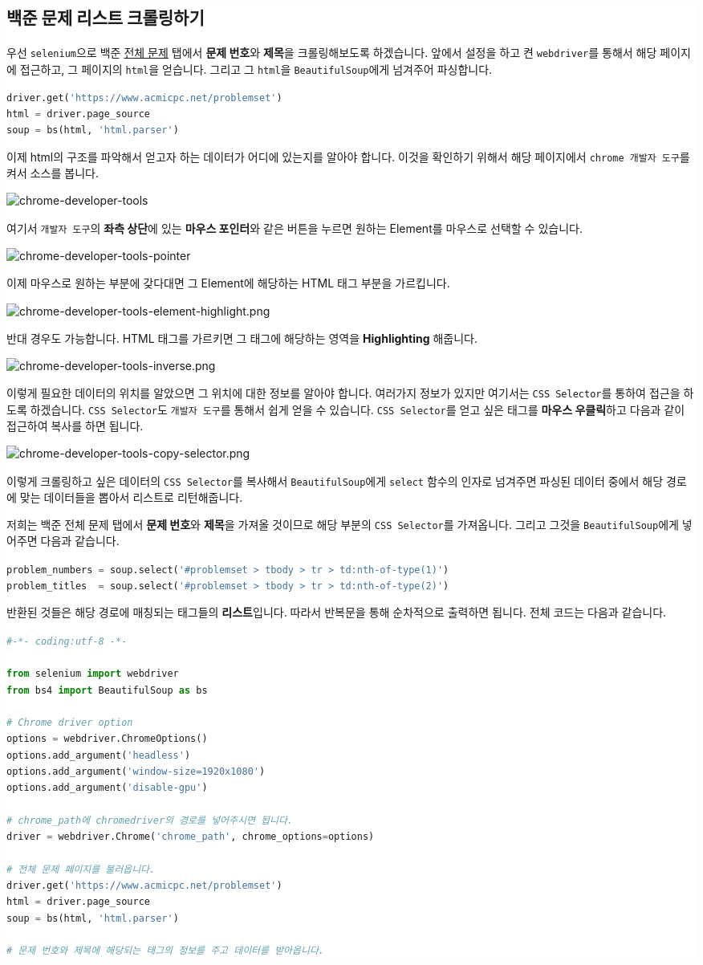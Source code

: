 
## 백준 문제 리스트 크롤링하기

우선 `selenium`으로 백준 [전체 문제](https://www.acmicpc.net/problemset) 탭에서 **문제 번호**와 **제목**을 크롤링해보도록 하겠습니다. 앞에서 설정을 하고 켠 `webdriver`를 통해서 해당 페이지에 접근하고, 그 페이지의 `html`을 얻습니다. 그리고 그 `html`을  `BeautifulSoup`에게 넘겨주어 파싱합니다.

```python
driver.get('https://www.acmicpc.net/problemset')
html = driver.page_source
soup = bs(html, 'html.parser')
```

이제 html의 구조를 파악해서 얻고자 하는 데이터가 어디에 있는지를 알아야 합니다. 이것을 확인하기 위해서 해당 페이지에서 `chrome 개발자 도구`를 켜서 소스를 봅니다. 

![chrome-developer-tools](/media/today-i-learned/programming/chrome-developer-tools.png)

여기서 `개발자 도구`의 **좌측 상단**에 있는 **마우스 포인터**와 같은 버튼을 누르면 원하는 Element를 마우스로 선택할 수 있습니다.

![chrome-developer-tools-pointer](/media/today-i-learned/programming/chrome-developer-tools-pointer.png)

이제 마우스로 원하는 부분에 갖다대면 그 Element에 해당하는 HTML 태그 부분을 가르킵니다.

![chrome-developer-tools-element-highlight.png](/media/today-i-learned/programming/chrome-developer-tools-element-highlight.png)

반대 경우도 가능합니다. HTML 태그를 가르키면 그 태그에 해당하는 영역을 **Highlighting** 해줍니다.

![chrome-developer-tools-inverse.png](/media/today-i-learned/programming/chrome-developer-tools-inverse.png)

이렇게 필요한 데이터의 위치를 알았으면 그 위치에 대한 정보를 알아야 합니다. 여러가지 정보가 있지만 여기서는 `CSS Selector`를 통하여 접근을 하도록 하겠습니다. `CSS Selector`도 `개발자 도구`를 통해서 쉽게 얻을 수 있습니다. `CSS Selector`를 얻고 싶은 태그를 **마우스 우클릭**하고 다음과 같이 접근하여 복사를 하면 됩니다.

![chrome-developer-tools-copy-selector.png](/media/today-i-learned/programming/chrome-developer-tools-copy-selector.png)

이렇게 크롤링하고 싶은 데이터의 `CSS Selector`를 복사해서 `BeautifulSoup`에게 `select` 함수의 인자로 넘겨주면 파싱된 데이터 중에서 해당 경로에 맞는 데이터들을 뽑아서 리스트로 리턴해줍니다.

저희는 백준 전체 문제 탭에서 **문제 번호**와 **제목**을 가져올 것이므로 해당 부분의 `CSS Selector`를 가져옵니다. 그리고 그것을 `BeautifulSoup`에게 넣어주면 다음과 같습니다.

```python
problem_numbers = soup.select('#problemset > tbody > tr > td:nth-of-type(1)')
problem_titles  = soup.select('#problemset > tbody > tr > td:nth-of-type(2)')
```

반환된 것들은 해당 경로에 매칭되는 태그들의 **리스트**입니다.  따라서 반복문을 통해 순차적으로 출력하면 됩니다. 전체 코드는 다음과 같습니다.

```python
#-*- coding:utf-8 -*-

from selenium import webdriver
from bs4 import BeautifulSoup as bs

# Chrome driver option
options = webdriver.ChromeOptions()
options.add_argument('headless')
options.add_argument('window-size=1920x1080')
options.add_argument('disable-gpu')

# chrome_path에 chromedriver의 경로를 넣어주시면 됩니다.
driver = webdriver.Chrome('chrome_path', chrome_options=options)

# 전체 문제 페이지를 불러옵니다.
driver.get('https://www.acmicpc.net/problemset')
html = driver.page_source
soup = bs(html, 'html.parser')

# 문제 번호와 제목에 해당되는 태그의 정보를 주고 데이터를 받아옵니다.
```